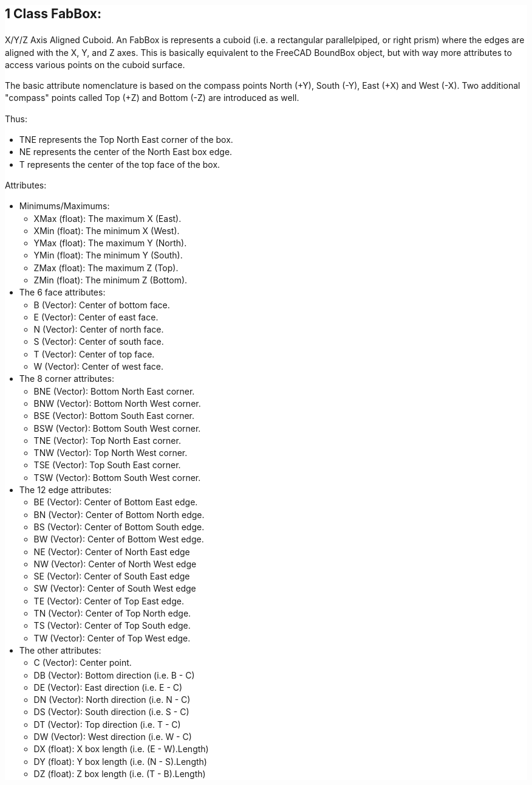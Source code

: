 ## <a name="fabnodes--fabbox"></a>1 Class FabBox:

X/Y/Z Axis Aligned Cuboid.
An FabBox is represents a cuboid (i.e. a rectangular parallelpiped, or right prism) where
the edges are aligned with the X, Y, and Z axes.  This is basically equivalent to the FreeCAD
BoundBox object, but with way more attributes to access various points on the cuboid surface.

The basic attribute nomenclature is based on the compass points North (+Y), South (-Y),
East (+X) and West (-X).  Two additional "compass" points called Top (+Z) and Bottom (-Z)
are introduced as well.

Thus:
* TNE represents the Top North East corner of the box.
* NE represents the center of the North East box edge.
* T represents the center of the top face of the box.

Attributes:
* Minimums/Maximums:
  * XMax (float): The maximum X (East).
  * XMin (float): The minimum X (West).
  * YMax (float): The maximum Y (North).
  * YMin (float): The minimum Y (South).
  * ZMax (float): The maximum Z (Top).
  * ZMin (float): The minimum Z (Bottom).
* The 6 face attributes:
  * B (Vector): Center of bottom face.
  * E (Vector): Center of east face.
  * N (Vector): Center of north face.
  * S (Vector): Center of south face.
  * T (Vector): Center of top face.
  * W (Vector): Center of west face.
* The 8 corner attributes:
  * BNE (Vector): Bottom North East corner.
  * BNW (Vector): Bottom North West corner.
  * BSE (Vector): Bottom South East corner.
  * BSW (Vector): Bottom South West corner.
  * TNE (Vector): Top North East corner.
  * TNW (Vector): Top North West corner.
  * TSE (Vector): Top South East corner.
  * TSW (Vector): Bottom South West corner.
* The 12 edge attributes:
  * BE (Vector): Center of Bottom East edge.
  * BN (Vector): Center of Bottom North edge.
  * BS (Vector): Center of Bottom South edge.
  * BW (Vector): Center of Bottom West edge.
  * NE (Vector): Center of North East edge
  * NW (Vector): Center of North West edge
  * SE (Vector): Center of South East edge
  * SW (Vector): Center of South West edge
  * TE (Vector): Center of Top East edge.
  * TN (Vector): Center of Top North edge.
  * TS (Vector): Center of Top South edge.
  * TW (Vector): Center of Top West edge.
* The other attributes:
  * C (Vector): Center point.
  * DB (Vector): Bottom direction (i.e. B - C)
  * DE (Vector): East direction (i.e. E - C)
  * DN (Vector): North direction (i.e. N - C)
  * DS (Vector): South direction (i.e. S - C)
  * DT (Vector): Top direction (i.e. T - C)
  * DW (Vector): West direction (i.e. W - C)
  * DX (float): X box length (i.e. (E - W).Length)
  * DY (float): Y box length (i.e. (N - S).Length)
  * DZ (float): Z box length (i.e. (T - B).Length)
